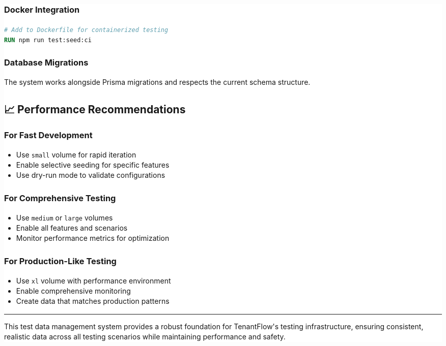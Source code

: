 ### Docker Integration
```dockerfile
# Add to Dockerfile for containerized testing
RUN npm run test:seed:ci
```

### Database Migrations
The system works alongside Prisma migrations and respects the current schema structure.

## 📈 Performance Recommendations

### For Fast Development
- Use `small` volume for rapid iteration
- Enable selective seeding for specific features
- Use dry-run mode to validate configurations

### For Comprehensive Testing
- Use `medium` or `large` volumes
- Enable all features and scenarios
- Monitor performance metrics for optimization

### For Production-Like Testing
- Use `xl` volume with performance environment
- Enable comprehensive monitoring
- Create data that matches production patterns

---

This test data management system provides a robust foundation for TenantFlow's testing infrastructure, ensuring consistent, realistic data across all testing scenarios while maintaining performance and safety.